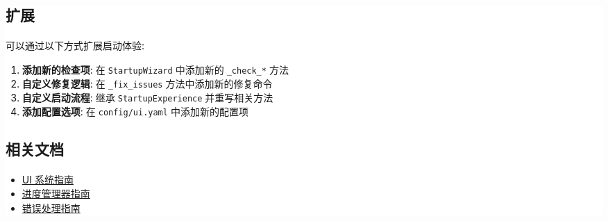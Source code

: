 ## 扩展

可以通过以下方式扩展启动体验:

1. **添加新的检查项**: 在 `StartupWizard` 中添加新的 `_check_*` 方法
2. **自定义修复逻辑**: 在 `_fix_issues` 方法中添加新的修复命令
3. **自定义启动流程**: 继承 `StartupExperience` 并重写相关方法
4. **添加配置选项**: 在 `config/ui.yaml` 中添加新的配置项

## 相关文档

- [UI 系统指南](ui-system-guide.md)
- [进度管理器指南](progress-manager-guide.md)
- [错误处理指南](../src/ui/error_handler.py)
